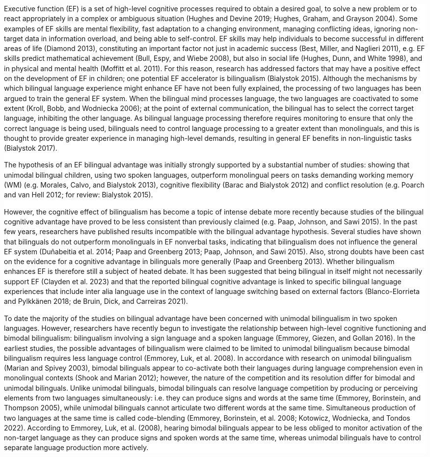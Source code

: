 Executive function (EF) is a set of high-level cognitive processes required to obtain a desired goal, to solve a new problem or to react appropriately in a complex or ambiguous situation (Hughes and Devine 2019; Hughes, Graham, and Grayson 2004). Some examples of EF skills are mental flexibility, fast adaptation to a changing environment, managing conflicting ideas, ignoring non-target data in information overload, and being able to self-control. EF skills may help individuals to become successful in different areas of life (Diamond 2013), constituting an important factor not just in academic success (Best, Miller, and Naglieri 2011), e.g. EF skills predict mathematical achievement (Bull, Espy, and Wiebe 2008), but also in social life (Hughes, Dunn, and White 1998), and in physical and mental health (Moffitt et al. 2011). For this reason, research has addressed factors that may have a positive effect on the development of EF in children; one potential EF accelerator is bilingualism (Bialystok 2015). Although the mechanisms by which bilingual language experience might enhance EF have not been fully explained, the processing of two languages has been argued to train the general EF system. When the bilingual mind processes language, the two languages are coactivated to some extent (Kroll, Bobb, and Wodniecka 2006); at the point of external communication, the bilingual has to select the correct target language, inhibiting the other language. As bilingual language processing therefore requires monitoring to ensure that only the correct language is being used, bilinguals need to control language processing to a greater extent than monolinguals, and this is thought to provide greater experience in managing high-level demands, resulting in general EF benefits in non-linguistic tasks (Bialystok 2017).

The hypothesis of an EF bilingual advantage was initially strongly supported by a substantial number of studies: showing that unimodal bilingual children, using two spoken languages, outperform monolingual peers on tasks demanding working memory (WM) (e.g. Morales, Calvo, and Bialystok 2013), cognitive flexibility (Barac and Bialystok 2012) and conflict resolution (e.g. Poarch and van Hell 2012; for review: Bialystok 2015).

However, the cognitive effect of bilingualism has become a topic of intense debate more recently because studies of the bilingual cognitive advantage have proved to be less consistent than previously claimed (e.g. Paap, Johnson, and Sawi 2015). In the past few years, researchers have published results incompatible with the bilingual advantage hypothesis. Several studies have shown that bilinguals do not outperform monolinguals in EF nonverbal tasks, indicating that bilingualism does not influence the general EF system (Duñabeitia et al. 2014; Paap and Greenberg 2013; Paap, Johnson, and Sawi 2015). Also, strong doubts have been cast on the evidence for a cognitive advantage in bilinguals more generally (Paap and Greenberg 2013). Whether bilingualism enhances EF is therefore still a subject of heated debate. It has been suggested that being bilingual in itself might not necessarily support EF (Clayden et al. 2023) and that the reported bilingual cognitive advantage is linked to specific bilingual language experiences that include inter alia language use in the context of language switching based on external factors (Blanco-Elorrieta and Pylkkänen 2018; de Bruin, Dick, and Carreiras 2021).

To date the majority of the studies on bilingual advantage have been concerned with unimodal bilingualism in two spoken languages. However, researchers have recently begun to investigate the relationship between high-level cognitive functioning and bimodal bilingualism: bilingualism involving a sign language and a spoken language (Emmorey, Giezen, and Gollan 2016). In the earliest studies, the possible advantages of bilingualism were claimed to be limited to unimodal bilingualism because bimodal bilingualism requires less language control (Emmorey, Luk, et al. 2008). In accordance with research on unimodal bilingualism (Marian and Spivey 2003), bimodal bilinguals appear to co-activate both their languages during language comprehension even in monolingual contexts (Shook and Marian 2012); however, the nature of the competition and its resolution differ for bimodal and unimodal bilinguals. Unlike unimodal bilinguals, bimodal bilinguals can resolve language competition by producing or perceiving elements from two languages simultaneously: i.e. they can produce signs and words at the same time (Emmorey, Borinstein, and Thompson 2005), while unimodal bilinguals cannot articulate two different words at the same time. Simultaneous production of two languages at the same time is called code-blending (Emmorey, Borinstein, et al. 2008; Kotowicz, Wodniecka, and Tondos 2022). According to Emmorey, Luk, et al. (2008), hearing bimodal bilinguals appear to be less obliged to monitor activation of the non-target language as they can produce signs and spoken words at the same time, whereas unimodal bilinguals have to control separate language production more actively.
